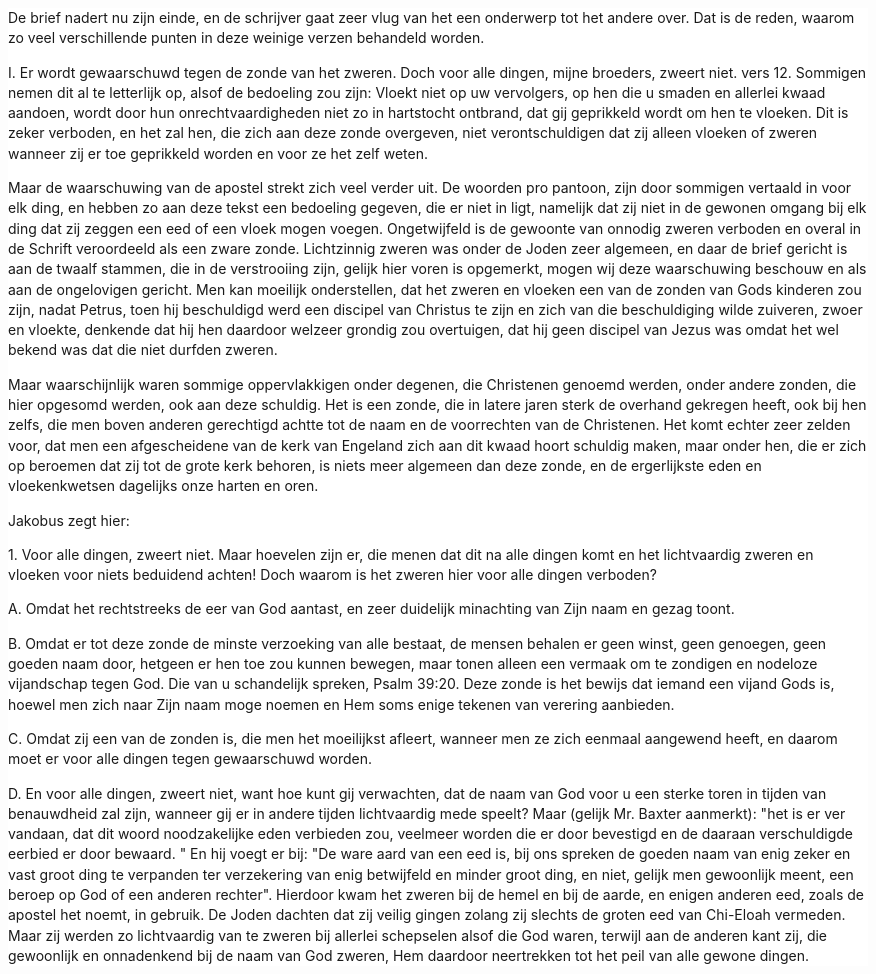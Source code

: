 De brief nadert nu zijn einde, en de schrijver gaat zeer vlug van het een onderwerp tot het andere over. Dat is de reden, waarom zo veel verschillende punten in deze weinige verzen behandeld worden. 

I. Er wordt gewaarschuwd tegen de zonde van het zweren. Doch voor alle dingen, mijne broeders, zweert niet. vers 12. Sommigen nemen dit al te letterlijk op, alsof de bedoeling zou zijn: Vloekt niet op uw vervolgers, op hen die u smaden en allerlei kwaad aandoen, wordt door hun onrechtvaardigheden niet zo in hartstocht ontbrand, dat gij geprikkeld wordt om hen te vloeken. Dit is zeker verboden, en het zal hen, die zich aan deze zonde overgeven, niet verontschuldigen dat zij alleen vloeken of zweren wanneer zij er toe geprikkeld worden en voor ze het zelf weten. 

Maar de waarschuwing van de apostel strekt zich veel verder uit. De woorden pro pantoon, zijn door sommigen vertaald in voor elk ding, en hebben zo aan deze tekst een bedoeling gegeven, die er niet in ligt, namelijk dat zij niet in de gewonen omgang bij elk ding dat zij zeggen een eed of een vloek mogen voegen. Ongetwijfeld is de gewoonte van onnodig zweren verboden en overal in de Schrift veroordeeld als een zware zonde. Lichtzinnig zweren was onder de Joden zeer algemeen, en daar de brief gericht is aan de twaalf stammen, die in de verstrooiing zijn, gelijk hier voren is opgemerkt, mogen wij deze waarschuwing beschouw en als aan de ongelovigen gericht. Men kan moeilijk onderstellen, dat het zweren en vloeken een van de zonden van Gods kinderen zou zijn, nadat Petrus, toen hij beschuldigd werd een discipel van Christus te zijn en zich van die beschuldiging wilde zuiveren, zwoer en vloekte, denkende dat hij hen daardoor welzeer grondig zou overtuigen, dat hij geen discipel van Jezus was omdat het wel bekend was dat die niet durfden zweren. 

Maar waarschijnlijk waren sommige oppervlakkigen onder degenen, die Christenen genoemd werden, onder andere zonden, die hier opgesomd werden, ook aan deze schuldig. Het is een zonde, die in latere jaren sterk de overhand gekregen heeft, ook bij hen zelfs, die men boven anderen gerechtigd achtte tot de naam en de voorrechten van de Christenen. Het komt echter zeer zelden voor, dat men een afgescheidene van de kerk van Engeland zich aan dit kwaad hoort schuldig maken, maar onder hen, die er zich op beroemen dat zij tot de grote kerk behoren, is niets meer algemeen dan deze zonde, en de ergerlijkste eden en vloekenkwetsen dagelijks onze harten en oren. 

Jakobus zegt hier: 

1\. Voor alle dingen, zweert niet. Maar hoevelen zijn er, die menen dat dit na alle dingen komt en het lichtvaardig zweren en vloeken voor niets beduidend achten! Doch waarom is het zweren hier voor alle dingen verboden? 

A. Omdat het rechtstreeks de eer van God aantast, en zeer duidelijk minachting van Zijn naam en gezag toont. 

B. Omdat er tot deze zonde de minste verzoeking van alle bestaat, de mensen behalen er geen winst, geen genoegen, geen goeden naam door, hetgeen er hen toe zou kunnen bewegen, maar tonen alleen een vermaak om te zondigen en nodeloze vijandschap tegen God. Die van u schandelijk spreken, Psalm 39:20. Deze zonde is het bewijs dat iemand een vijand Gods is, hoewel men zich naar Zijn naam moge noemen en Hem soms enige tekenen van verering aanbieden. 

C. Omdat zij een van de zonden is, die men het moeilijkst afleert, wanneer men ze zich eenmaal aangewend heeft, en daarom moet er voor alle dingen tegen gewaarschuwd worden. 

D. En voor alle dingen, zweert niet, want hoe kunt gij verwachten, dat de naam van God voor u een sterke toren in tijden van benauwdheid zal zijn, wanneer gij er in andere tijden lichtvaardig mede speelt? Maar (gelijk Mr. Baxter aanmerkt): "het is er ver vandaan, dat dit woord noodzakelijke eden verbieden zou, veelmeer worden die er door bevestigd en de daaraan verschuldigde eerbied er door bewaard. " En hij voegt er bij: "De ware aard van een eed is, bij ons spreken de goeden naam van enig zeker en vast groot ding te verpanden ter verzekering van enig betwijfeld en minder groot ding, en niet, gelijk men gewoonlijk meent, een beroep op God of een anderen rechter". Hierdoor kwam het zweren bij de hemel en bij de aarde, en enigen anderen eed, zoals de apostel het noemt, in gebruik. De Joden dachten dat zij veilig gingen zolang zij slechts de groten eed van Chi-Eloah vermeden. Maar zij werden zo lichtvaardig van te zweren bij allerlei schepselen alsof die God waren, terwijl aan de anderen kant zij, die gewoonlijk en onnadenkend bij de naam van God zweren, Hem daardoor neertrekken tot het peil van alle gewone dingen. 
